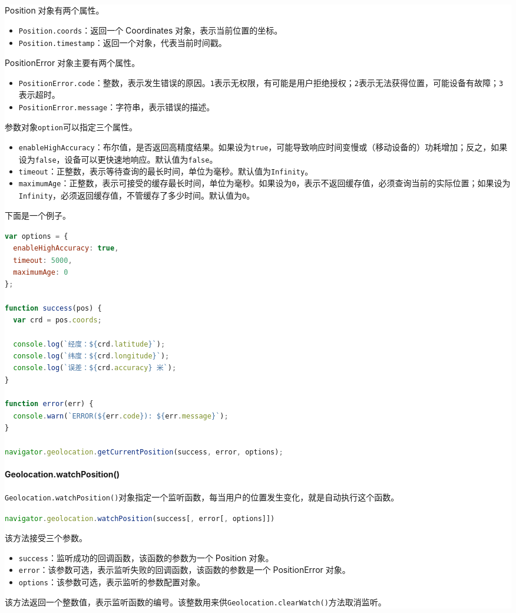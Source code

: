 Position 对象有两个属性。

- `Position.coords`：返回一个 Coordinates 对象，表示当前位置的坐标。
- `Position.timestamp`：返回一个对象，代表当前时间戳。

PositionError 对象主要有两个属性。

- `PositionError.code`：整数，表示发生错误的原因。`1`表示无权限，有可能是用户拒绝授权；`2`表示无法获得位置，可能设备有故障；`3`表示超时。
- `PositionError.message`：字符串，表示错误的描述。

参数对象`option`可以指定三个属性。

- `enableHighAccuracy`：布尔值，是否返回高精度结果。如果设为`true`，可能导致响应时间变慢或（移动设备的）功耗增加；反之，如果设为`false`，设备可以更快速地响应。默认值为`false`。
- `timeout`：正整数，表示等待查询的最长时间，单位为毫秒。默认值为`Infinity`。
- `maximumAge`：正整数，表示可接受的缓存最长时间，单位为毫秒。如果设为`0`，表示不返回缓存值，必须查询当前的实际位置；如果设为`Infinity`，必须返回缓存值，不管缓存了多少时间。默认值为`0`。

下面是一个例子。

```javascript
var options = {
  enableHighAccuracy: true,
  timeout: 5000,
  maximumAge: 0
};

function success(pos) {
  var crd = pos.coords;

  console.log(`经度：${crd.latitude}`);
  console.log(`纬度：${crd.longitude}`);
  console.log(`误差：${crd.accuracy} 米`);
}

function error(err) {
  console.warn(`ERROR(${err.code}): ${err.message}`);
}

navigator.geolocation.getCurrentPosition(success, error, options);
```

#### Geolocation.watchPosition()

`Geolocation.watchPosition()`对象指定一个监听函数，每当用户的位置发生变化，就是自动执行这个函数。

```javascript
navigator.geolocation.watchPosition(success[, error[, options]])
```

该方法接受三个参数。

- `success`：监听成功的回调函数，该函数的参数为一个 Position 对象。
- `error`：该参数可选，表示监听失败的回调函数，该函数的参数是一个 PositionError 对象。
- `options`：该参数可选，表示监听的参数配置对象。

该方法返回一个整数值，表示监听函数的编号。该整数用来供`Geolocation.clearWatch()`方法取消监听。
